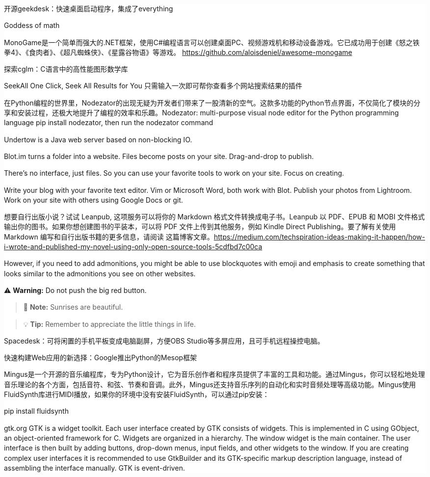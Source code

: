 开源geekdesk：快速桌面启动程序，集成了everything

Goddess of math

MonoGame是一个简单而强大的.NET框架，使用C#编程语言可以创建桌面PC、视频游戏机和移动设备游戏。它已成功用于创建《怒之铁拳4》、《食肉者》、《超凡蜘蛛侠》、《星露谷物语》等游戏。
https://github.com/aloisdeniel/awesome-monogame


探索cglm：C语言中的高性能图形数学库

SeekAll
One Click, Seek All Results for You
只需输入一次即可帮你查看多个网站搜索结果的插件

在Python编程的世界里，Nodezator的出现无疑为开发者们带来了一股清新的空气。这款多功能的Python节点界面，不仅简化了模块的分享和安装过程，还极大地提升了编程的效率和乐趣。Nodezator: multi-purpose visual node editor for the Python programming language
 pip install nodezator, then run the nodezator command
 
Undertow is a Java web server based on non-blocking IO.


Blot.im turns a folder into a website. Files become posts on your site. Drag-and-drop to publish.

There’s no interface, just files. So you can use your favorite tools to work on your site. Focus on creating.

Write your blog with your favorite text editor. Vim or Microsoft Word, both work with Blot. Publish your photos from Lightroom. Work on your site with others using Google Docs or git.

想要自行出版小说？试试 Leanpub, 这项服务可以将你的 Markdown 格式文件转换成电子书。Leanpub 以 PDF、EPUB 和 MOBI 文件格式输出你的图书。如果你想创建图书的平装本，可以将 PDF 文件上传到其他服务，例如 Kindle Direct Publishing。要了解有关使用 Markdown 编写和自行出版书籍的更多信息，请阅读 这篇博客文章。https://medium.com/techspiration-ideas-making-it-happen/how-i-wrote-and-published-my-novel-using-only-open-source-tools-5cdfbd7c00ca


However, if you need to add admonitions, you might be able to use blockquotes with emoji and emphasis to create something that looks similar to the admonitions you see on other websites.

> 
:warning: **Warning:** Do not push the big red button.

> :memo: **Note:** Sunrises are beautiful.

> :bulb: **Tip:** Remember to appreciate the little things in life.

Spacedesk：可将闲置的手机平板变成电脑副屏，方便OBS Studio等多屏应用，且可手机远程操控电脑。

快速构建Web应用的新选择：Google推出Python的Mesop框架

Mingus是一个开源的音乐编程库，专为Python设计，它为音乐创作者和程序员提供了丰富的工具和功能。通过Mingus，你可以轻松地处理音乐理论的各个方面，包括音符、和弦、节奏和音调。此外，Mingus还支持音乐序列的自动化和实时音频处理等高级功能。Mingus使用FluidSynth库进行MIDI播放，如果你的环境中没有安装FluidSynth，可以通过pip安装：

pip install fluidsynth

gtk.org
GTK is a widget toolkit. Each user interface created by GTK consists of widgets. This is implemented in C using GObject, an object-oriented framework for C. Widgets are organized in a hierarchy. The window widget is the main container. The user interface is then built by adding buttons, drop-down menus, input fields, and other widgets to the window. If you are creating complex user interfaces it is recommended to use GtkBuilder and its GTK-specific markup description language, instead of assembling the interface manually. GTK is event-driven.
